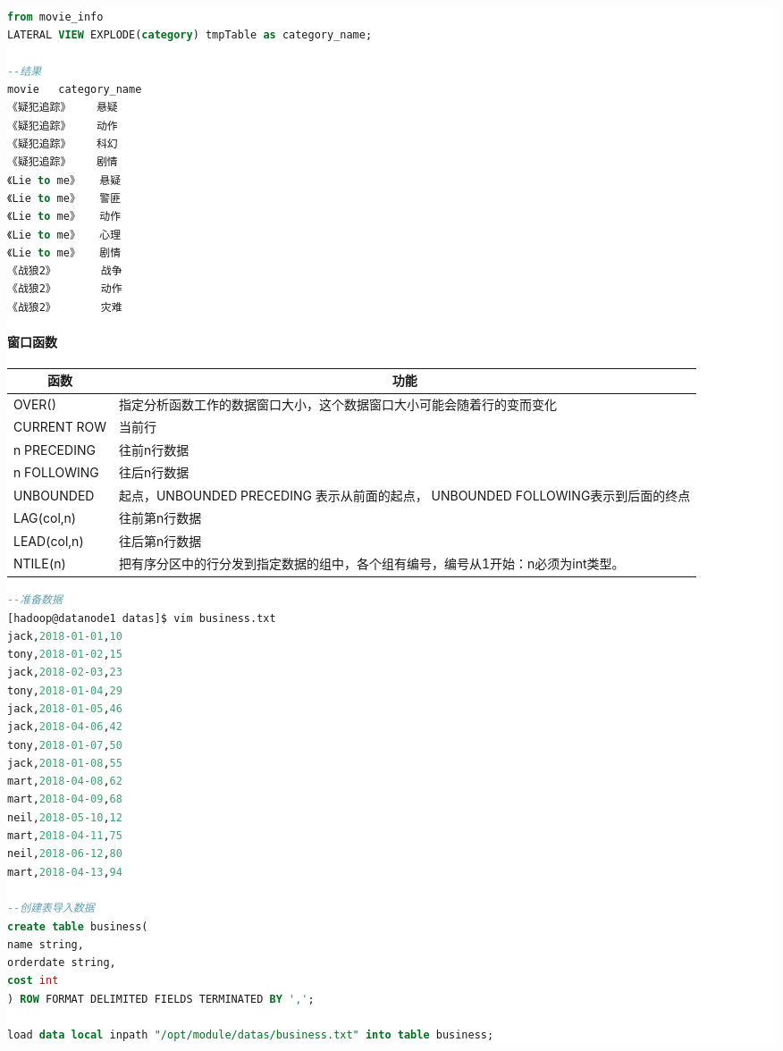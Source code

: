 ```sql
from movie_info
LATERAL VIEW EXPLODE(category) tmpTable as category_name;

--结果
movie   category_name
《疑犯追踪》    悬疑
《疑犯追踪》    动作
《疑犯追踪》    科幻
《疑犯追踪》    剧情
《Lie to me》   悬疑
《Lie to me》   警匪
《Lie to me》   动作
《Lie to me》   心理
《Lie to me》   剧情
《战狼2》       战争
《战狼2》       动作
《战狼2》       灾难
```

#### 窗口函数

| 函数        | 功能                                                         |
| ----------- | ------------------------------------------------------------ |
| OVER()      | 指定分析函数工作的数据窗口大小，这个数据窗口大小可能会随着行的变而变化 |
| CURRENT ROW | 当前行                                                       |
| n PRECEDING | 往前n行数据                                                  |
| n FOLLOWING | 往后n行数据                                                  |
| UNBOUNDED   | 起点，UNBOUNDED PRECEDING 表示从前面的起点， UNBOUNDED FOLLOWING表示到后面的终点 |
| LAG(col,n)  | 往前第n行数据                                                |
| LEAD(col,n) | 往后第n行数据                                                |
| NTILE(n)    | 把有序分区中的行分发到指定数据的组中，各个组有编号，编号从1开始：n必须为int类型。 |

```sql
--准备数据
[hadoop@datanode1 datas]$ vim business.txt
jack,2018-01-01,10
tony,2018-01-02,15
jack,2018-02-03,23
tony,2018-01-04,29
jack,2018-01-05,46
jack,2018-04-06,42
tony,2018-01-07,50
jack,2018-01-08,55
mart,2018-04-08,62
mart,2018-04-09,68
neil,2018-05-10,12
mart,2018-04-11,75
neil,2018-06-12,80
mart,2018-04-13,94

--创建表导入数据
create table business(
name string, 
orderdate string,
cost int
) ROW FORMAT DELIMITED FIELDS TERMINATED BY ',';

load data local inpath "/opt/module/datas/business.txt" into table business;

```